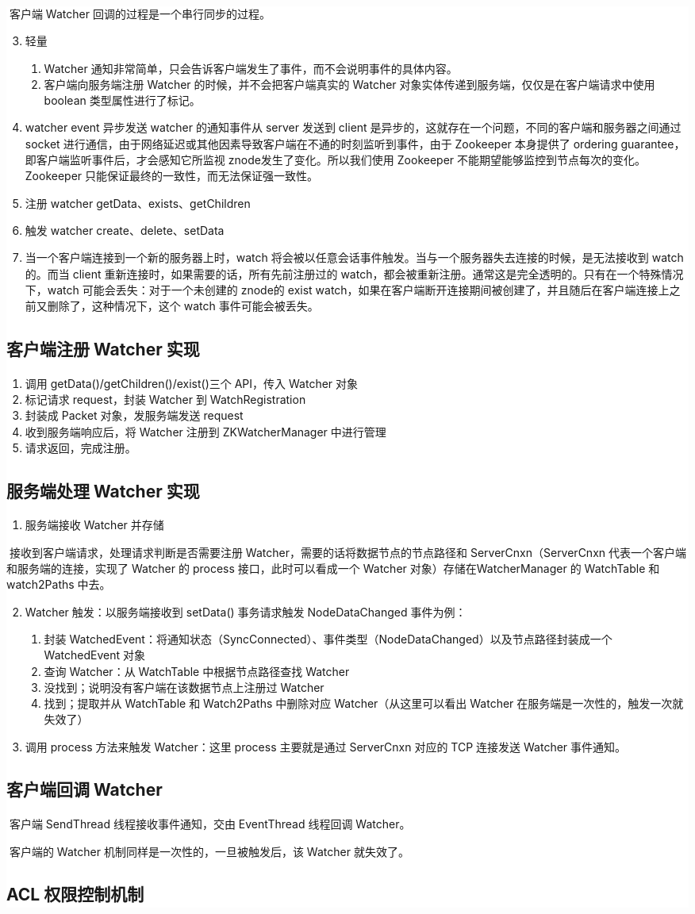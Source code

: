    ​	客户端 Watcher 回调的过程是一个串行同步的过程。

3. 轻量 

   1. Watcher 通知非常简单，只会告诉客户端发生了事件，而不会说明事件的具体内容。
   2. 客户端向服务端注册 Watcher 的时候，并不会把客户端真实的 Watcher 对象实体传递到服务端，仅仅是在客户端请求中使用 boolean 类型属性进行了标记。

4. watcher event 异步发送 watcher 的通知事件从 server 发送到 client 是异步的，这就存在一个问题，不同的客户端和服务器之间通过 socket 进行通信，由于网络延迟或其他因素导致客户端在不通的时刻监听到事件，由于 Zookeeper 本身提供了 ordering guarantee，即客户端监听事件后，才会感知它所监视 znode发生了变化。所以我们使用 Zookeeper 不能期望能够监控到节点每次的变化。Zookeeper 只能保证最终的一致性，而无法保证强一致性。

5. 注册 watcher getData、exists、getChildren

6. 触发 watcher create、delete、setData

7. 当一个客户端连接到一个新的服务器上时，watch 将会被以任意会话事件触发。当与一个服务器失去连接的时候，是无法接收到 watch 的。而当 client 重新连接时，如果需要的话，所有先前注册过的 watch，都会被重新注册。通常这是完全透明的。只有在一个特殊情况下，watch 可能会丢失：对于一个未创建的 znode的 exist watch，如果在客户端断开连接期间被创建了，并且随后在客户端连接上之前又删除了，这种情况下，这个 watch 事件可能会被丢失。



## 客户端注册 Watcher 实现

1. 调用 getData()/getChildren()/exist()三个 API，传入 Watcher 对象
2. 标记请求 request，封装 Watcher 到 WatchRegistration
3. 封装成 Packet 对象，发服务端发送 request
4. 收到服务端响应后，将 Watcher 注册到 ZKWatcherManager 中进行管理
5. 请求返回，完成注册。



## 服务端处理 Watcher 实现

1. 服务端接收 Watcher 并存储

​		接收到客户端请求，处理请求判断是否需要注册 Watcher，需要的话将数据节点的节点路径和 ServerCnxn（ServerCnxn 代表一个客户端和服务端的连接，实现了 Watcher 的 process 接口，此时可以看成一个 Watcher 对象）存储在WatcherManager 的 WatchTable 和 watch2Paths 中去。

2. Watcher 触发：以服务端接收到 setData() 事务请求触发 NodeDataChanged 事件为例：
   1. 封装 WatchedEvent：将通知状态（SyncConnected）、事件类型（NodeDataChanged）以及节点路径封装成一个 WatchedEvent 对象
   2. 查询 Watcher：从 WatchTable 中根据节点路径查找 Watcher
   3. 没找到；说明没有客户端在该数据节点上注册过 Watcher
   4. 找到；提取并从 WatchTable 和 Watch2Paths 中删除对应 Watcher（从这里可以看出 Watcher 在服务端是一次性的，触发一次就失效了）

3. 调用 process 方法来触发 Watcher：这里 process 主要就是通过 ServerCnxn 对应的 TCP 连接发送 Watcher 事件通知。



## 客户端回调 Watcher

​		客户端 SendThread 线程接收事件通知，交由 EventThread 线程回调 Watcher。

​		客户端的 Watcher 机制同样是一次性的，一旦被触发后，该 Watcher 就失效了。



## ACL 权限控制机制
